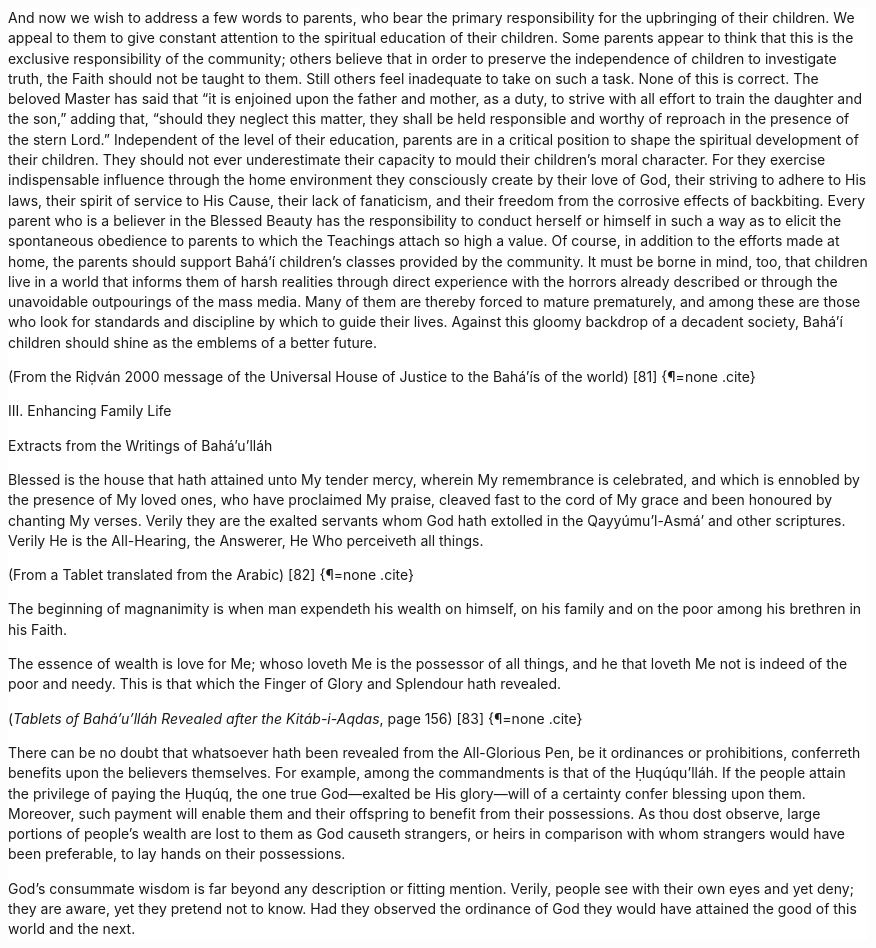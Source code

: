 And now we wish to address a few words to parents, who bear the primary responsibility for the upbringing of their children. We appeal to them to give constant attention to the spiritual education of their children. Some parents appear to think that this is the exclusive responsibility of the community; others believe that in order to preserve the independence of children to investigate truth, the Faith should not be taught to them. Still others feel inadequate to take on such a task. None of this is correct. The beloved Master has said that “it is enjoined upon the father and mother, as a duty, to strive with all effort to train the daughter and the son,” adding that, “should they neglect this matter, they shall be held responsible and worthy of reproach in the presence of the stern Lord.” Independent of the level of their education, parents are in a critical position to shape the spiritual development of their children. They should not ever underestimate their capacity to mould their children’s moral character. For they exercise indispensable influence through the home environment they consciously create by their love of God, their striving to adhere to His laws, their spirit of service to His Cause, their lack of fanaticism, and their freedom from the corrosive effects of backbiting. Every parent who is a believer in the Blessed Beauty has the responsibility to conduct herself or himself in such a way as to elicit the spontaneous obedience to parents to which the Teachings attach so high a value. Of course, in addition to the efforts made at home, the parents should support Bahá’í children’s classes provided by the community. It must be borne in mind, too, that children live in a world that informs them of harsh realities through direct experience with the horrors already described or through the unavoidable outpourings of the mass media. Many of them are thereby forced to mature prematurely, and among these are those who look for standards and discipline by which to guide their lives. Against this gloomy backdrop of a decadent society, Bahá’í children should shine as the emblems of a better future.

(From the Riḍván 2000 message of the Universal House of Justice to the Bahá’ís of the world) \[81\] {¶=none .cite}

III. Enhancing Family Life

Extracts from the Writings of Bahá’u’lláh

Blessed is the house that hath attained unto My tender mercy, wherein My remembrance is celebrated, and which is ennobled by the presence of My loved ones, who have proclaimed My praise, cleaved fast to the cord of My grace and been honoured by chanting My verses. Verily they are the exalted servants whom God hath extolled in the Qayyúmu’l-Asmá’ and other scriptures. Verily He is the All-Hearing, the Answerer, He Who perceiveth all things.

(From a Tablet translated from the Arabic) \[82\] {¶=none .cite}

The beginning of magnanimity is when man expendeth his wealth on himself, on his family and on the poor among his brethren in his Faith.

The essence of wealth is love for Me; whoso loveth Me is the possessor of all things, and he that loveth Me not is indeed of the poor and needy. This is that which the Finger of Glory and Splendour hath revealed.

(*Tablets of Bahá’u’lláh Revealed after the Kitáb-i-Aqdas*, page 156) \[83\] {¶=none .cite}

There can be no doubt that whatsoever hath been revealed from the All-Glorious Pen, be it ordinances or prohibitions, conferreth benefits upon the believers themselves. For example, among the commandments is that of the Ḥuqúqu’lláh. If the people attain the privilege of paying the Ḥuqúq, the one true God—exalted be His glory—will of a certainty confer blessing upon them. Moreover, such payment will enable them and their offspring to benefit from their possessions. As thou dost observe, large portions of people’s wealth are lost to them as God causeth strangers, or heirs in comparison with whom strangers would have been preferable, to lay hands on their possessions.

God’s consummate wisdom is far beyond any description or fitting mention. Verily, people see with their own eyes and yet deny; they are aware, yet they pretend not to know. Had they observed the ordinance of God they would have attained the good of this world and the next.


[^1]: The believer enquired about the reference to the statement concerning a wife’s “obedience to and consideration for her husband” in the text of the following Tablet revealed by ‘Abdu’l-Bahá:
[^2]: The believer enquired about the decisions to be made by marriage partners when both husband and wife are pursuing career opportunities which appear to be leading them along divergent paths.
[^3]: The text of the Tablet reads as follows:
[^4]: The Kitáb-i-Aqdas
[^5]: The Zaqqúm, Qur’án 37:62, 44:43
[^6]: The incoming letter to the Guardian states:
[^7]: The statement of ‘Abdu’l-Bahá is as follows: “It is extremely difficult to teach the individual and refine his character once puberty is passed.” See *Selections from the Writings of ‘Abdu’l-Bahá*, paragraph 111.7.
[^8]: Concerning parental consent
[^9]: The independent investigation of truth